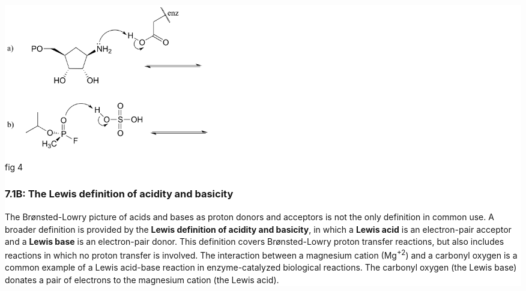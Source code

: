 <img src="media/image543.png"
style="width:3.51875in;height:2.51875in" />

fig 4

### 7.1B: The Lewis definition of acidity and basicity

The Brønsted-Lowry picture of acids and bases as proton donors and
acceptors is not the only definition in common use. A broader definition
is provided by the **Lewis definition of acidity and basicity**, in
which a **Lewis acid** is an electron-pair acceptor and a **Lewis base**
is an electron-pair donor. This definition covers Brønsted-Lowry proton
transfer reactions, but also includes reactions in which no proton
transfer is involved. The interaction between a magnesium cation
(Mg<sup>+2</sup>) and a carbonyl oxygen is a common example of a Lewis
acid-base reaction in enzyme-catalyzed biological reactions. The
carbonyl oxygen (the Lewis base) donates a pair of electrons to the
magnesium cation (the Lewis acid).
